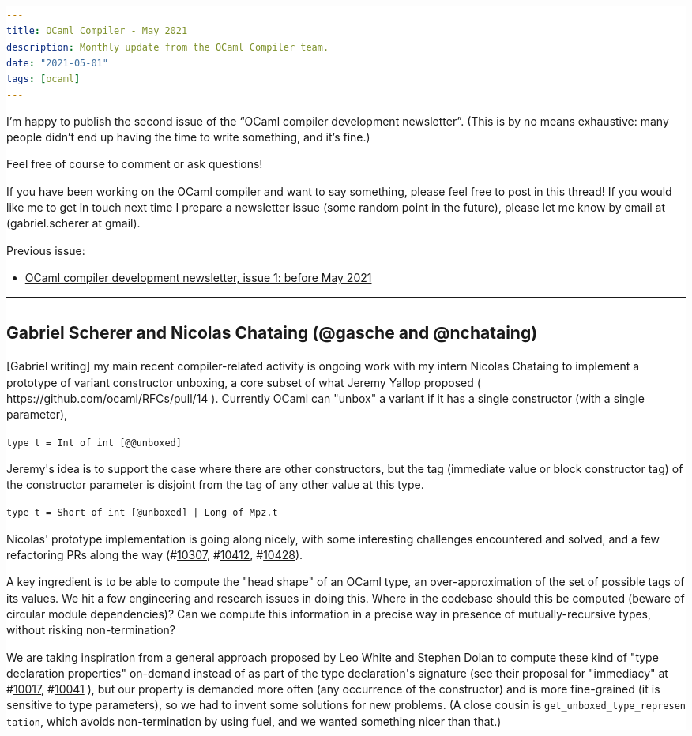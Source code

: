 ```yaml
---
title: OCaml Compiler - May 2021
description: Monthly update from the OCaml Compiler team.
date: "2021-05-01"
tags: [ocaml]
---
```


I’m happy to publish the second issue of the “OCaml compiler development newsletter”. (This is by no means exhaustive: many people didn’t end up having the time to write something, and it’s fine.)

Feel free of course to comment or ask questions!

If you have been working on the OCaml compiler and want to say something, please feel free to post in this thread! If you would like me to get in touch next time I prepare a newsletter issue (some random point in the future), please let me know by email at (gabriel.scherer at gmail).

Previous issue:
- [OCaml compiler development newsletter, issue 1: before May 2021](https://discuss.ocaml.org/t/ocaml-compiler-development-newsletter-issue-1-before-may-2021/7831)

---

## Gabriel Scherer and Nicolas Chataing (@gasche and @nchataing)

[Gabriel writing] my main recent compiler-related activity is ongoing work with my intern Nicolas Chataing to implement a prototype of variant constructor unboxing, a core subset of what Jeremy Yallop proposed ( https://github.com/ocaml/RFCs/pull/14 ). Currently OCaml can "unbox" a variant if it has a single constructor (with a single parameter),

    type t = Int of int [@@unboxed]

Jeremy's idea is to support the case where there are other constructors, but the tag (immediate value or block constructor tag) of the constructor parameter is disjoint from the tag of any other value at this type.

    type t = Short of int [@unboxed] | Long of Mpz.t

Nicolas' prototype implementation is going along nicely, with some interesting challenges encountered and solved, and a few refactoring PRs along the way (#[10307](https://github.com/ocaml/ocaml/issues/10307), #[10412](https://github.com/ocaml/ocaml/issues/10412), #[10428](https://github.com/ocaml/ocaml/issues/10428)).

A key ingredient is to be able to compute the "head shape" of an OCaml type, an over-approximation of the set of possible tags of its values. We hit a few engineering and research issues in doing this. Where in the codebase should this be computed (beware of circular module dependencies)? Can we compute this information in a precise way in presence of mutually-recursive types, without risking non-termination?

We are taking inspiration from a general approach proposed by Leo White and Stephen Dolan to compute these kind of "type declaration properties" on-demand instead of as part of the type declaration's signature (see their proposal for "immediacy" at #[10017](https://github.com/ocaml/ocaml/pull/10017), #[10041](https://github.com/ocaml/ocaml/pull/10041) ), but our property is demanded more often (any occurrence of the constructor) and is more fine-grained (it is sensitive to type parameters), so we had to invent some solutions for new problems. (A close cousin is `get_unboxed_type_representation`, which avoids non-termination by using fuel, and we wanted something nicer than that.)
